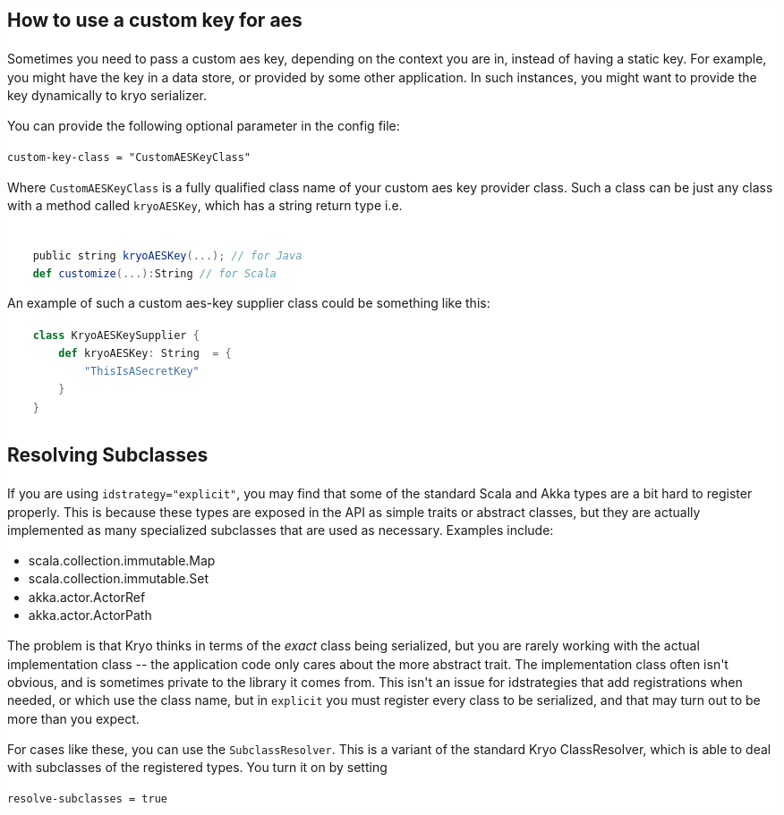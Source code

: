 How to use a custom key for aes
-------------------------------

Sometimes you need to pass a custom aes key, depending on the context you are in,
instead of having a static key. For example, you might have the key in a data
store, or provided by some other application. In such instances, you might want
to provide the key dynamically to kryo serializer.

You can provide the following optional parameter in the config file:

    custom-key-class = "CustomAESKeyClass"

Where `CustomAESKeyClass` is a fully qualified class name of your custom aes key
provider class. Such a class can be just any class with a method called `kryoAESKey`,
which has a string return type i.e.

```scala

    public string kryoAESKey(...); // for Java
    def customize(...):String // for Scala
```

An example of such a custom aes-key supplier class could be something like this:

```scala
    class KryoAESKeySupplier {
        def kryoAESKey: String  = {
            "ThisIsASecretKey"
        }
    }
```

Resolving Subclasses
--------------------

If you are using `idstrategy="explicit"`, you may find that some of the standard Scala and
Akka types are a bit hard to register properly. This is because these types are exposed in
the API as simple traits or abstract classes, but they are actually implemented as many
specialized subclasses that are used as necessary. Examples include:

* scala.collection.immutable.Map
* scala.collection.immutable.Set
* akka.actor.ActorRef
* akka.actor.ActorPath

The problem is that Kryo thinks in terms of the *exact* class being serialized, but you are
rarely working with the actual implementation class -- the application code only cares about
the more abstract trait. The implementation class often isn't obvious, and is sometimes
private to the library it comes from. This isn't an issue for idstrategies that add registrations
when needed, or which use the class name, but in `explicit` you must register every class to be
serialized, and that may turn out to be more than you expect.

For cases like these, you can use the `SubclassResolver`. This is a variant of the standard
Kryo ClassResolver, which is able to deal with subclasses of the registered types. You turn it
on by setting

    resolve-subclasses = true
